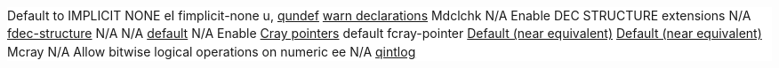    </td>
  </tr>
  <tr>
   <td>Default to IMPLICIT NONE
   </td>
   <td>eI
   </td>
   <td>fimplicit-none
   </td>
   <td>u, <a href="https://www-01.ibm.com/support/docview.wss?uid=swg27024803&aid=1#page=291">qundef</a>
   </td>
   <td><a href="https://software.intel.com/en-us/fortran-compiler-developer-guide-and-reference-warn">warn declarations</a>
   </td>
   <td>Mdclchk
   </td>
   <td>N/A
   </td>
  </tr>
  <tr>
   <td>Enable DEC STRUCTURE extensions
   </td>
   <td>N/A
   </td>
   <td><a href="https://gcc.gnu.org/onlinedocs/gfortran/STRUCTURE-and-RECORD.html">fdec-structure</a>
   </td>
   <td>N/A
   </td>
   <td>N/A
   </td>
   <td><a href="https://www.pgroup.com/doc/pgi15fortref.pdf#page=86">default</a>
   </td>
   <td>N/A
   </td>
  </tr>
  <tr>
   <td>Enable <a href="https://support.hpe.com/hpesc/public/docDisplay?docId=a00113911en_us&docLocale=en_US&page=Types.html">Cray pointers</a>
   </td>
   <td>default
   </td>
   <td>fcray-pointer
   </td>
   <td><a href="https://www-01.ibm.com/support/docview.wss?uid=swg27024776&aid=1#page=432">Default (near equivalent)</a>
   </td>
   <td><a href="https://www.intel.com/content/www/us/en/develop/documentation/fortran-compiler-oneapi-dev-guide-and-reference/top/language-reference/a-to-z-reference/o-to-p/pointer-integer.html">Default (near equivalent)</a>
   </td>
   <td>Mcray
   </td>
   <td>N/A
   </td>
  </tr>
  <tr>
   <td>Allow bitwise logical operations on numeric
   </td>
   <td>ee
   </td>
   <td>N/A
   </td>
   <td><a href="https://www-01.ibm.com/support/docview.wss?uid=swg27024803&aid=1#page=201">qintlog</a>